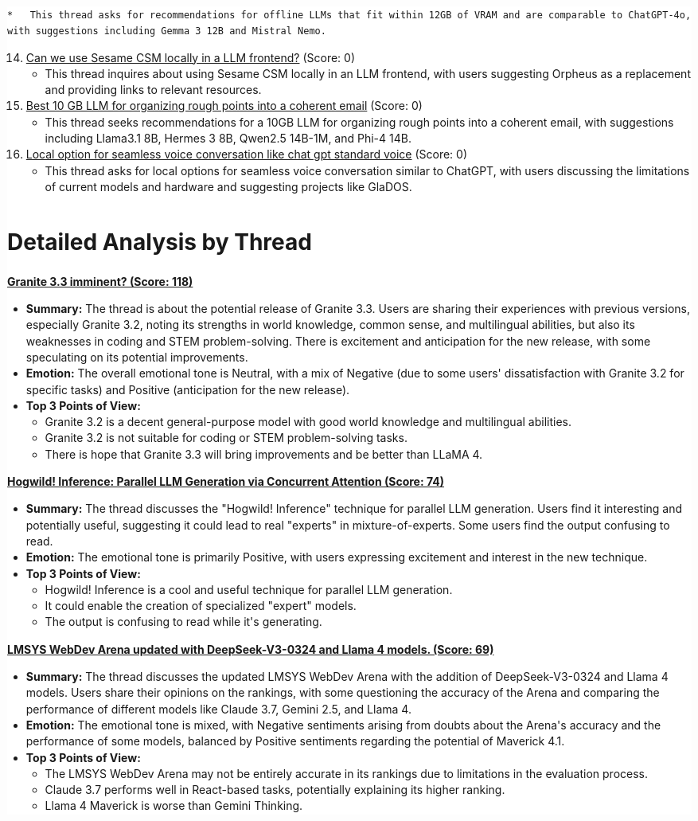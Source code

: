     *   This thread asks for recommendations for offline LLMs that fit within 12GB of VRAM and are comparable to ChatGPT-4o, with suggestions including Gemma 3 12B and Mistral Nemo.
14. [Can we use Sesame CSM locally in a LLM frontend?](https://www.reddit.com/r/LocalLLaMA/comments/1jv9dkq/can_we_use_sesame_csm_locally_in_a_llm_frontend/) (Score: 0)
    *   This thread inquires about using Sesame CSM locally in an LLM frontend, with users suggesting Orpheus as a replacement and providing links to relevant resources.
15. [Best 10 GB LLM for organizing rough points into a coherent email](https://www.reddit.com/r/LocalLLaMA/comments/1jvadx0/best_10_gb_llm_for_organizing_rough_points_into_a/) (Score: 0)
    *   This thread seeks recommendations for a 10GB LLM for organizing rough points into a coherent email, with suggestions including Llama3.1 8B, Hermes 3 8B, Qwen2.5 14B-1M, and Phi-4 14B.
16. [Local option for seamless voice conversation like chat gpt standard voice](https://www.reddit.com/r/LocalLLaMA/comments/1jvdgtx/local_option_for_seamless_voice_conversation_like/) (Score: 0)
    *   This thread asks for local options for seamless voice conversation similar to ChatGPT, with users discussing the limitations of current models and hardware and suggesting projects like GlaDOS.

# Detailed Analysis by Thread
**[Granite 3.3 imminent? (Score: 118)](https://i.redd.it/g2ceteotjtte1.png)**
*   **Summary:** The thread is about the potential release of Granite 3.3. Users are sharing their experiences with previous versions, especially Granite 3.2, noting its strengths in world knowledge, common sense, and multilingual abilities, but also its weaknesses in coding and STEM problem-solving. There is excitement and anticipation for the new release, with some speculating on its potential improvements.
*   **Emotion:** The overall emotional tone is Neutral, with a mix of Negative (due to some users' dissatisfaction with Granite 3.2 for specific tasks) and Positive (anticipation for the new release).
*   **Top 3 Points of View:**
    *   Granite 3.2 is a decent general-purpose model with good world knowledge and multilingual abilities.
    *   Granite 3.2 is not suitable for coding or STEM problem-solving tasks.
    *   There is hope that Granite 3.3 will bring improvements and be better than LLaMA 4.

**[Hogwild! Inference: Parallel LLM Generation via Concurrent Attention (Score: 74)](https://v.redd.it/q36zd4sfptte1)**
*   **Summary:** The thread discusses the "Hogwild! Inference" technique for parallel LLM generation. Users find it interesting and potentially useful, suggesting it could lead to real "experts" in mixture-of-experts. Some users find the output confusing to read.
*   **Emotion:** The emotional tone is primarily Positive, with users expressing excitement and interest in the new technique.
*   **Top 3 Points of View:**
    *   Hogwild! Inference is a cool and useful technique for parallel LLM generation.
    *   It could enable the creation of specialized "expert" models.
    *   The output is confusing to read while it's generating.

**[LMSYS WebDev Arena updated with DeepSeek-V3-0324 and Llama 4 models. (Score: 69)](https://i.redd.it/ew55ayg24ute1.png)**
*   **Summary:** The thread discusses the updated LMSYS WebDev Arena with the addition of DeepSeek-V3-0324 and Llama 4 models. Users share their opinions on the rankings, with some questioning the accuracy of the Arena and comparing the performance of different models like Claude 3.7, Gemini 2.5, and Llama 4.
*   **Emotion:** The emotional tone is mixed, with Negative sentiments arising from doubts about the Arena's accuracy and the performance of some models, balanced by Positive sentiments regarding the potential of Maverick 4.1.
*   **Top 3 Points of View:**
    *   The LMSYS WebDev Arena may not be entirely accurate in its rankings due to limitations in the evaluation process.
    *   Claude 3.7 performs well in React-based tasks, potentially explaining its higher ranking.
    *   Llama 4 Maverick is worse than Gemini Thinking.
